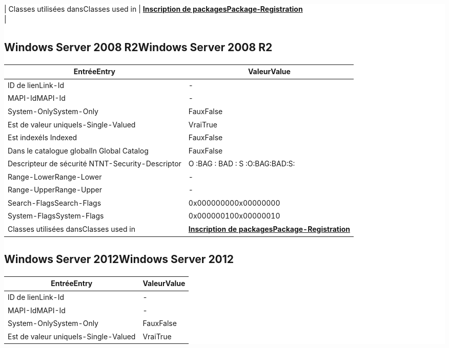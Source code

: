 | <span data-ttu-id="c1e1d-220">Classes utilisées dans</span><span class="sxs-lookup"><span data-stu-id="c1e1d-220">Classes used in</span></span>        | [<span data-ttu-id="c1e1d-221">**Inscription de packages**</span><span class="sxs-lookup"><span data-stu-id="c1e1d-221">**Package-Registration**</span></span>](c-packageregistration.md)<br/> |



## <a name="windows-server-2008-r2"></a><span data-ttu-id="c1e1d-222">Windows Server 2008 R2</span><span class="sxs-lookup"><span data-stu-id="c1e1d-222">Windows Server 2008 R2</span></span>



| <span data-ttu-id="c1e1d-223">Entrée</span><span class="sxs-lookup"><span data-stu-id="c1e1d-223">Entry</span></span> | <span data-ttu-id="c1e1d-224">Valeur</span><span class="sxs-lookup"><span data-stu-id="c1e1d-224">Value</span></span> |
|------------------------|------------------------------------------------------------------|
| <span data-ttu-id="c1e1d-225">ID de lien</span><span class="sxs-lookup"><span data-stu-id="c1e1d-225">Link-Id</span></span>                | \-                                                               |
| <span data-ttu-id="c1e1d-226">MAPI-Id</span><span class="sxs-lookup"><span data-stu-id="c1e1d-226">MAPI-Id</span></span>                | \-                                                               |
| <span data-ttu-id="c1e1d-227">System-Only</span><span class="sxs-lookup"><span data-stu-id="c1e1d-227">System-Only</span></span>            | <span data-ttu-id="c1e1d-228">Faux</span><span class="sxs-lookup"><span data-stu-id="c1e1d-228">False</span></span>                                                            |
| <span data-ttu-id="c1e1d-229">Est de valeur unique</span><span class="sxs-lookup"><span data-stu-id="c1e1d-229">Is-Single-Valued</span></span>       | <span data-ttu-id="c1e1d-230">Vrai</span><span class="sxs-lookup"><span data-stu-id="c1e1d-230">True</span></span>                                                             |
| <span data-ttu-id="c1e1d-231">Est indexé</span><span class="sxs-lookup"><span data-stu-id="c1e1d-231">Is Indexed</span></span>             | <span data-ttu-id="c1e1d-232">Faux</span><span class="sxs-lookup"><span data-stu-id="c1e1d-232">False</span></span>                                                            |
| <span data-ttu-id="c1e1d-233">Dans le catalogue global</span><span class="sxs-lookup"><span data-stu-id="c1e1d-233">In Global Catalog</span></span>      | <span data-ttu-id="c1e1d-234">Faux</span><span class="sxs-lookup"><span data-stu-id="c1e1d-234">False</span></span>                                                            |
| <span data-ttu-id="c1e1d-235">Descripteur de sécurité NT</span><span class="sxs-lookup"><span data-stu-id="c1e1d-235">NT-Security-Descriptor</span></span> | <span data-ttu-id="c1e1d-236">O :BAG : BAD : S :</span><span class="sxs-lookup"><span data-stu-id="c1e1d-236">O:BAG:BAD:S:</span></span>                                                     |
| <span data-ttu-id="c1e1d-237">Range-Lower</span><span class="sxs-lookup"><span data-stu-id="c1e1d-237">Range-Lower</span></span>            | \-                                                               |
| <span data-ttu-id="c1e1d-238">Range-Upper</span><span class="sxs-lookup"><span data-stu-id="c1e1d-238">Range-Upper</span></span>            | \-                                                               |
| <span data-ttu-id="c1e1d-239">Search-Flags</span><span class="sxs-lookup"><span data-stu-id="c1e1d-239">Search-Flags</span></span>           | <span data-ttu-id="c1e1d-240">0x00000000</span><span class="sxs-lookup"><span data-stu-id="c1e1d-240">0x00000000</span></span>                                                       |
| <span data-ttu-id="c1e1d-241">System-Flags</span><span class="sxs-lookup"><span data-stu-id="c1e1d-241">System-Flags</span></span>           | <span data-ttu-id="c1e1d-242">0x00000010</span><span class="sxs-lookup"><span data-stu-id="c1e1d-242">0x00000010</span></span>                                                       |
| <span data-ttu-id="c1e1d-243">Classes utilisées dans</span><span class="sxs-lookup"><span data-stu-id="c1e1d-243">Classes used in</span></span>        | [<span data-ttu-id="c1e1d-244">**Inscription de packages**</span><span class="sxs-lookup"><span data-stu-id="c1e1d-244">**Package-Registration**</span></span>](c-packageregistration.md)<br/> |



## <a name="windows-server-2012"></a><span data-ttu-id="c1e1d-245">Windows Server 2012</span><span class="sxs-lookup"><span data-stu-id="c1e1d-245">Windows Server 2012</span></span>



| <span data-ttu-id="c1e1d-246">Entrée</span><span class="sxs-lookup"><span data-stu-id="c1e1d-246">Entry</span></span> | <span data-ttu-id="c1e1d-247">Valeur</span><span class="sxs-lookup"><span data-stu-id="c1e1d-247">Value</span></span> |
|------------------------|------------------------------------------------------------------|
| <span data-ttu-id="c1e1d-248">ID de lien</span><span class="sxs-lookup"><span data-stu-id="c1e1d-248">Link-Id</span></span>                | \-                                                               |
| <span data-ttu-id="c1e1d-249">MAPI-Id</span><span class="sxs-lookup"><span data-stu-id="c1e1d-249">MAPI-Id</span></span>                | \-                                                               |
| <span data-ttu-id="c1e1d-250">System-Only</span><span class="sxs-lookup"><span data-stu-id="c1e1d-250">System-Only</span></span>            | <span data-ttu-id="c1e1d-251">Faux</span><span class="sxs-lookup"><span data-stu-id="c1e1d-251">False</span></span>                                                            |
| <span data-ttu-id="c1e1d-252">Est de valeur unique</span><span class="sxs-lookup"><span data-stu-id="c1e1d-252">Is-Single-Valued</span></span>       | <span data-ttu-id="c1e1d-253">Vrai</span><span class="sxs-lookup"><span data-stu-id="c1e1d-253">True</span></span>                                                             |